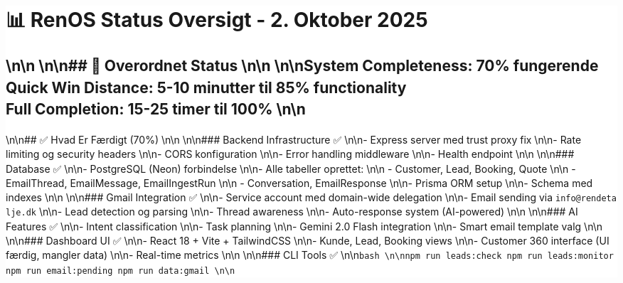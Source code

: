 # 📊 RenOS Status Oversigt - 2. Oktober 2025
\n\n
\n\n## 🎯 Overordnet Status
\n\n
\n\n**System Completeness:** 70% fungerende  
**Quick Win Distance:** 5-10 minutter til 85% functionality  
**Full Completion:** 15-25 timer til 100%
\n\n
---

\n\n## ✅ Hvad Er Færdigt (70%)
\n\n
\n\n### Backend Infrastructure ✅
\n\n- Express server med trust proxy fix
\n\n- Rate limiting og security headers
\n\n- CORS konfiguration
\n\n- Error handling middleware
\n\n- Health endpoint
\n\n
\n\n### Database ✅
\n\n- PostgreSQL (Neon) forbindelse
\n\n- Alle tabeller oprettet:
\n\n  - Customer, Lead, Booking, Quote
\n\n  - EmailThread, EmailMessage, EmailIngestRun
\n\n  - Conversation, EmailResponse
\n\n- Prisma ORM setup
\n\n- Schema med indexes
\n\n
\n\n### Gmail Integration ✅
\n\n- Service account med domain-wide delegation
\n\n- Email sending via `info@rendetalje.dk`
\n\n- Lead detection og parsing
\n\n- Thread awareness
\n\n- Auto-response system (AI-powered)
\n\n
\n\n### AI Features ✅
\n\n- Intent classification
\n\n- Task planning
\n\n- Gemini 2.0 Flash integration
\n\n- Smart email template valg
\n\n
\n\n### Dashboard UI ✅
\n\n- React 18 + Vite + TailwindCSS
\n\n- Kunde, Lead, Booking views
\n\n- Customer 360 interface (UI færdig, mangler data)
\n\n- Real-time metrics
\n\n
\n\n### CLI Tools ✅
\n\n```bash
\n\nnpm run leads:check
npm run leads:monitor
npm run email:pending
npm run data:gmail
\n\n```
